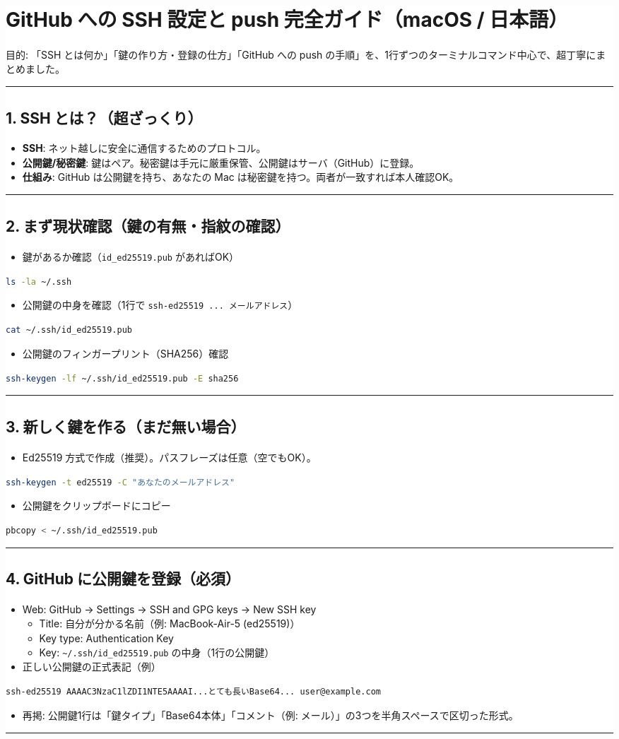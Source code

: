 # GitHub への SSH 設定と push 完全ガイド（macOS / 日本語）

目的: 「SSH とは何か」「鍵の作り方・登録の仕方」「GitHub への push の手順」を、1行ずつのターミナルコマンド中心で、超丁寧にまとめました。

---

## 1. SSH とは？（超ざっくり）
- **SSH**: ネット越しに安全に通信するためのプロトコル。
- **公開鍵/秘密鍵**: 鍵はペア。秘密鍵は手元に厳重保管、公開鍵はサーバ（GitHub）に登録。
- **仕組み**: GitHub は公開鍵を持ち、あなたの Mac は秘密鍵を持つ。両者が一致すれば本人確認OK。

---

## 2. まず現状確認（鍵の有無・指紋の確認）
- 鍵があるか確認（`id_ed25519.pub` があればOK）
```bash
ls -la ~/.ssh
```
- 公開鍵の中身を確認（1行で `ssh-ed25519 ... メールアドレス`）
```bash
cat ~/.ssh/id_ed25519.pub
```
- 公開鍵のフィンガープリント（SHA256）確認
```bash
ssh-keygen -lf ~/.ssh/id_ed25519.pub -E sha256
```

---

## 3. 新しく鍵を作る（まだ無い場合）
- Ed25519 方式で作成（推奨）。パスフレーズは任意（空でもOK）。
```bash
ssh-keygen -t ed25519 -C "あなたのメールアドレス"
```
- 公開鍵をクリップボードにコピー
```bash
pbcopy < ~/.ssh/id_ed25519.pub
```

---

## 4. GitHub に公開鍵を登録（必須）
- Web: GitHub → Settings → SSH and GPG keys → New SSH key
  - Title: 自分が分かる名前（例: MacBook-Air-5 (ed25519)）
  - Key type: Authentication Key
  - Key: `~/.ssh/id_ed25519.pub` の中身（1行の公開鍵）
- 正しい公開鍵の正式表記（例）
```text
ssh-ed25519 AAAAC3NzaC1lZDI1NTE5AAAAI...とても長いBase64... user@example.com
```
- 再掲: 公開鍵1行は「鍵タイプ」「Base64本体」「コメント（例: メール）」の3つを半角スペースで区切った形式。

---